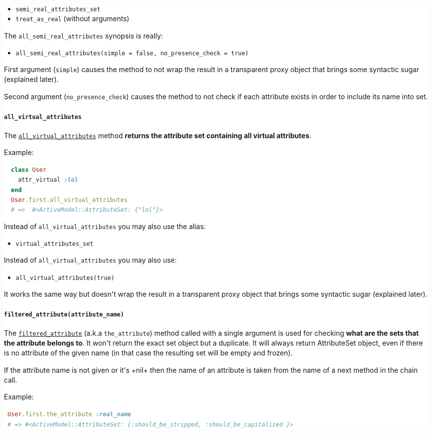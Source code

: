   * `semi_real_attributes_set`
  * `treat_as_real` (without arguments)

The `all_semi_real_attributes` synopsis is really:

  * `all_semi_real_attributes(simple = false, no_presence_check = true)`

First argument (`simple`) causes the method to not wrap the result in a transparent proxy
object that brings some syntactic sugar (explained later).

Second argument (`no_presence_check`) causes the method to not
check if each attribute exists in order to include its name into set.


#### `all_virtual_attributes` ####

The [`all_virtual_attributes`](http://rubydoc.info/gems/attribute-filters/ActiveModel/AttributeFilters:all_virtual_attributes)
method **returns the attribute set containing all virtual attributes**.

Example:

```ruby
  class User
    attr_virtual :lol
  end
  User.first.all_virtual_attributes
  # =>  #<ActiveModel::AttributeSet: {"lol"}> 
```

Instead of `all_virtual_attributes` you may also use the alias:

  * `virtual_attributes_set`

Instead of `all_virtual_attributes` you may also use:

  * `all_virtual_attributes(true)`

It works the same way but doesn't wrap the result in a transparent proxy
object that brings some syntactic sugar (explained later).

#### `filtered_attribute(attribute_name)` ####

The [`filtered_attribute`](http://rubydoc.info/gems/attribute-filters/ActiveModel/AttributeFilters:filtered_attribute)
(a.k.a `the_attribute`) method called with a single argument is used for checking
**what are the sets that the attribute belongs to**. It won't return the exact set object but a duplicate.
It will always return AttributeSet object, even if there is no attribute of the given name
(in that case the resulting set will be empty and frozen).

If the attribute name is not given or it's +nil+ then the name of an attribute is taken from the
name of a next method in the chain call.

Example:

```ruby
 User.first.the_attribute :real_name
 # => #<ActiveModel::AttributeSet: {:should_be_stripped, :should_be_capitalized }>
```
